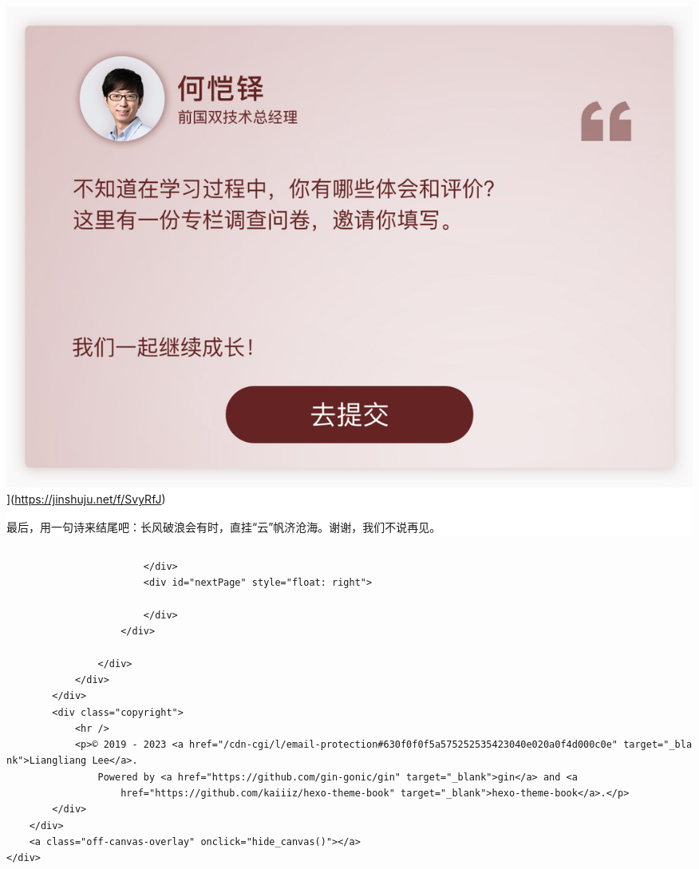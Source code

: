 <p><img src="assets/3950da3c48fb3e2f896daaf4aa24d1e8.jpg" alt="" />](<a href="https://jinshuju.net/f/SvyRfJ" target="_blank">https://jinshuju.net/f/SvyRfJ</a>)</p>

<p>最后，用一句诗来结尾吧：长风破浪会有时，直挂“云”帆济沧海。谢谢，我们不说再见。</p>
</div>
                        </div>
                        <div>
                            <div id="prePage" style="float: left">

                            </div>
                            <div id="nextPage" style="float: right">

                            </div>
                        </div>

                    </div>
                </div>
            </div>
            <div class="copyright">
                <hr />
                <p>© 2019 - 2023 <a href="/cdn-cgi/l/email-protection#630f0f0f5a575252535423040e020a0f4d000c0e" target="_blank">Liangliang Lee</a>.
                    Powered by <a href="https://github.com/gin-gonic/gin" target="_blank">gin</a> and <a
                        href="https://github.com/kaiiiz/hexo-theme-book" target="_blank">hexo-theme-book</a>.</p>
            </div>
        </div>
        <a class="off-canvas-overlay" onclick="hide_canvas()"></a>
    </div>